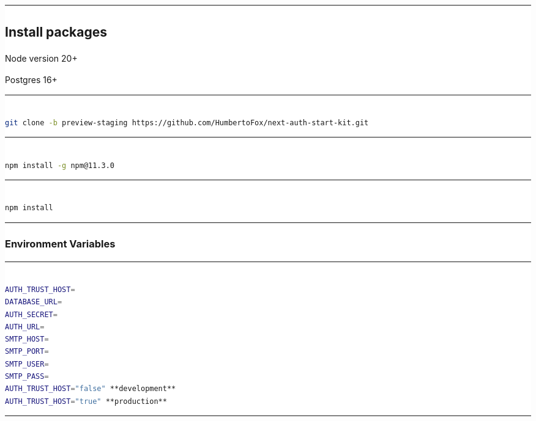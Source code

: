 </div>

---

## Install packages

Node version 20+

Postgres 16+

---

```bash

git clone -b preview-staging https://github.com/HumbertoFox/next-auth-start-kit.git

```

---


```bash

npm install -g npm@11.3.0

```

---

```bash

npm install

```

---

### Environment Variables

---

```bash

AUTH_TRUST_HOST=
DATABASE_URL=
AUTH_SECRET=
AUTH_URL=
SMTP_HOST=
SMTP_PORT=
SMTP_USER=
SMTP_PASS=
AUTH_TRUST_HOST="false" **development**
AUTH_TRUST_HOST="true" **production**

```

---
